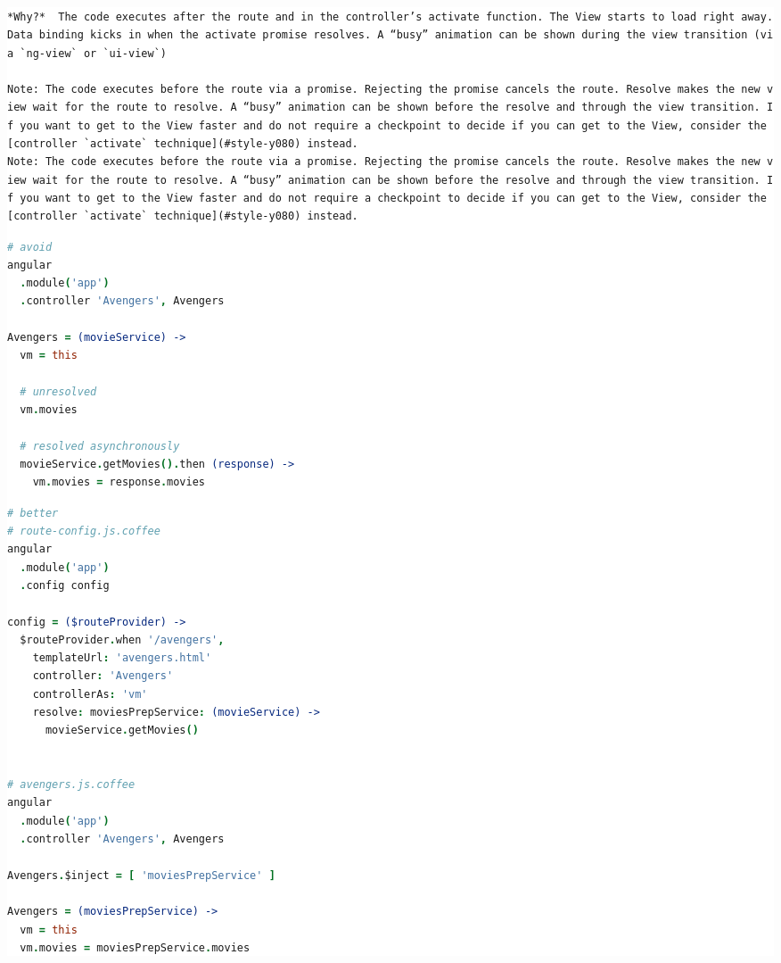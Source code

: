     *Why?*  The code executes after the route and in the controller’s activate function. The View starts to load right away. Data binding kicks in when the activate promise resolves. A “busy” animation can be shown during the view transition (via `ng-view` or `ui-view`)

    Note: The code executes before the route via a promise. Rejecting the promise cancels the route. Resolve makes the new view wait for the route to resolve. A “busy” animation can be shown before the resolve and through the view transition. If you want to get to the View faster and do not require a checkpoint to decide if you can get to the View, consider the [controller `activate` technique](#style-y080) instead.
    Note: The code executes before the route via a promise. Rejecting the promise cancels the route. Resolve makes the new view wait for the route to resolve. A “busy” animation can be shown before the resolve and through the view transition. If you want to get to the View faster and do not require a checkpoint to decide if you can get to the View, consider the [controller `activate` technique](#style-y080) instead.

  ```coffeescript
  # avoid 
  angular
    .module('app')
    .controller 'Avengers', Avengers

  Avengers = (movieService) ->
    vm = this

    # unresolved
    vm.movies

    # resolved asynchronously
    movieService.getMovies().then (response) ->
      vm.movies = response.movies
  ```

  ```coffeescript
  # better
  # route-config.js.coffee
  angular
    .module('app')
    .config config

  config = ($routeProvider) ->
    $routeProvider.when '/avengers',
      templateUrl: 'avengers.html'
      controller: 'Avengers'
      controllerAs: 'vm'
      resolve: moviesPrepService: (movieService) ->
        movieService.getMovies()


  # avengers.js.coffee
  angular
    .module('app')
    .controller 'Avengers', Avengers

  Avengers.$inject = [ 'moviesPrepService' ]

  Avengers = (moviesPrepService) ->
    vm = this
    vm.movies = moviesPrepService.movies
  ```

